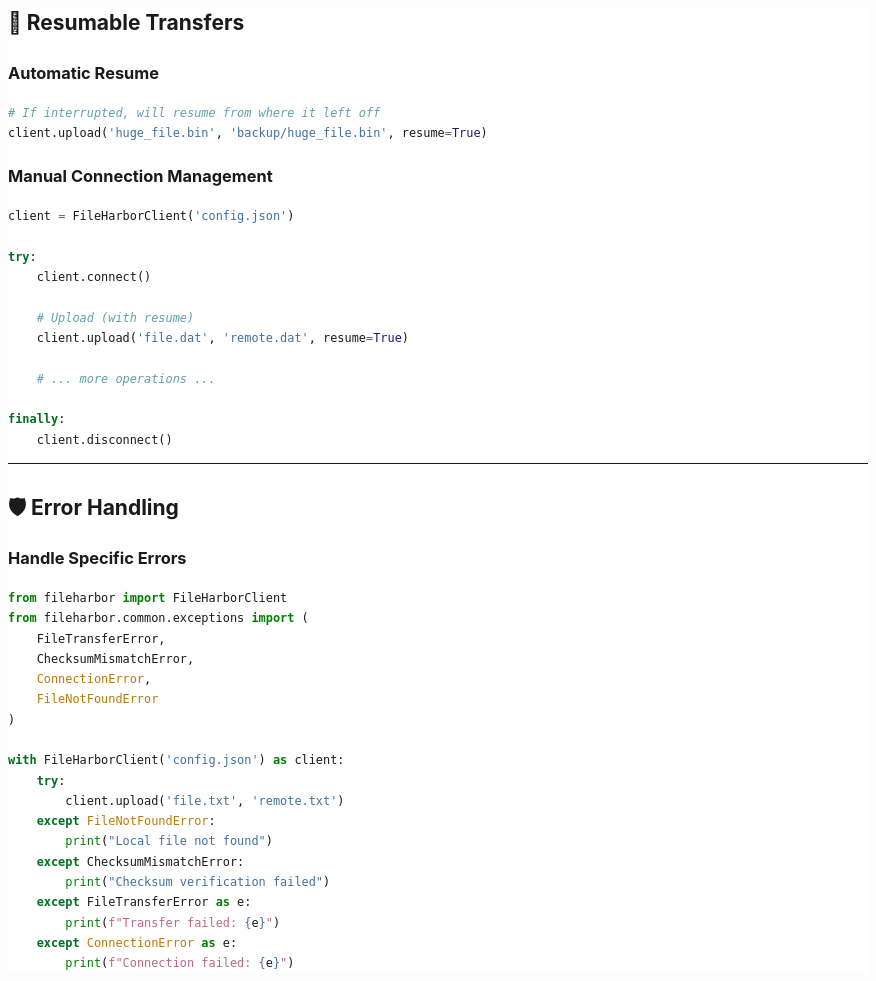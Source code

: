 
## 🔄 Resumable Transfers

### Automatic Resume
```python
# If interrupted, will resume from where it left off
client.upload('huge_file.bin', 'backup/huge_file.bin', resume=True)
```

### Manual Connection Management
```python
client = FileHarborClient('config.json')

try:
    client.connect()
    
    # Upload (with resume)
    client.upload('file.dat', 'remote.dat', resume=True)
    
    # ... more operations ...
    
finally:
    client.disconnect()
```

---

## 🛡️ Error Handling

### Handle Specific Errors
```python
from fileharbor import FileHarborClient
from fileharbor.common.exceptions import (
    FileTransferError,
    ChecksumMismatchError,
    ConnectionError,
    FileNotFoundError
)

with FileHarborClient('config.json') as client:
    try:
        client.upload('file.txt', 'remote.txt')
    except FileNotFoundError:
        print("Local file not found")
    except ChecksumMismatchError:
        print("Checksum verification failed")
    except FileTransferError as e:
        print(f"Transfer failed: {e}")
    except ConnectionError as e:
        print(f"Connection failed: {e}")
```

